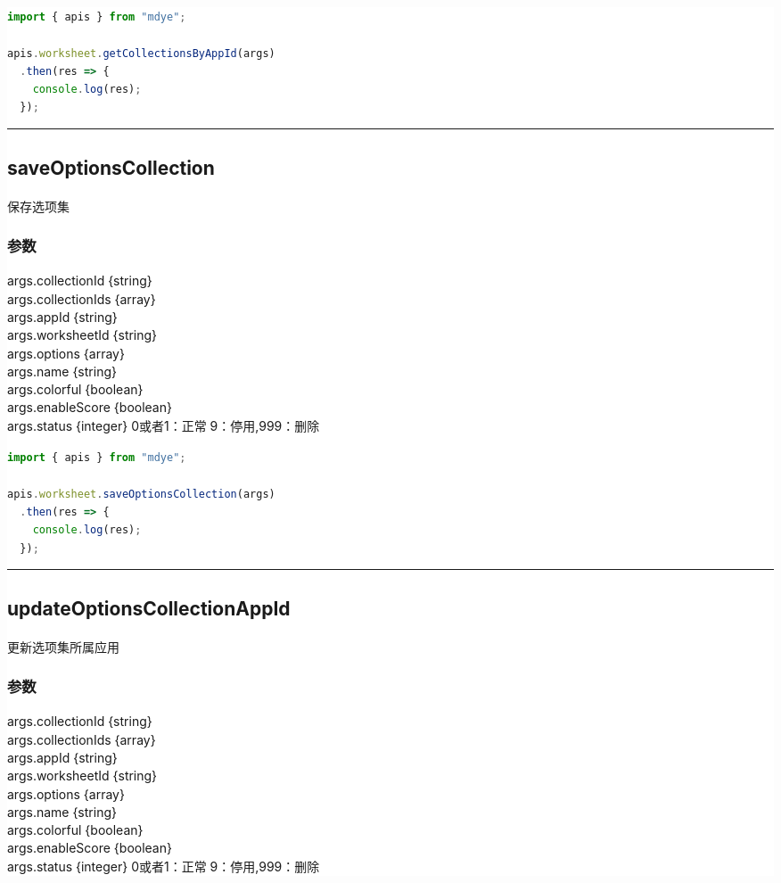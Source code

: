 ```js
import { apis } from "mdye";

apis.worksheet.getCollectionsByAppId(args)
  .then(res => {
    console.log(res);
  });
```
---

## saveOptionsCollection

保存选项集

### 参数

args.collectionId  {string}    
args.collectionIds  {array}    
args.appId  {string}    
args.worksheetId  {string}    
args.options  {array}    
args.name  {string}    
args.colorful  {boolean}    
args.enableScore  {boolean}    
args.status  {integer}  0或者1：正常 9：停用,999：删除  

```js
import { apis } from "mdye";

apis.worksheet.saveOptionsCollection(args)
  .then(res => {
    console.log(res);
  });
```
---

## updateOptionsCollectionAppId

更新选项集所属应用

### 参数

args.collectionId  {string}    
args.collectionIds  {array}    
args.appId  {string}    
args.worksheetId  {string}    
args.options  {array}    
args.name  {string}    
args.colorful  {boolean}    
args.enableScore  {boolean}    
args.status  {integer}  0或者1：正常 9：停用,999：删除  
